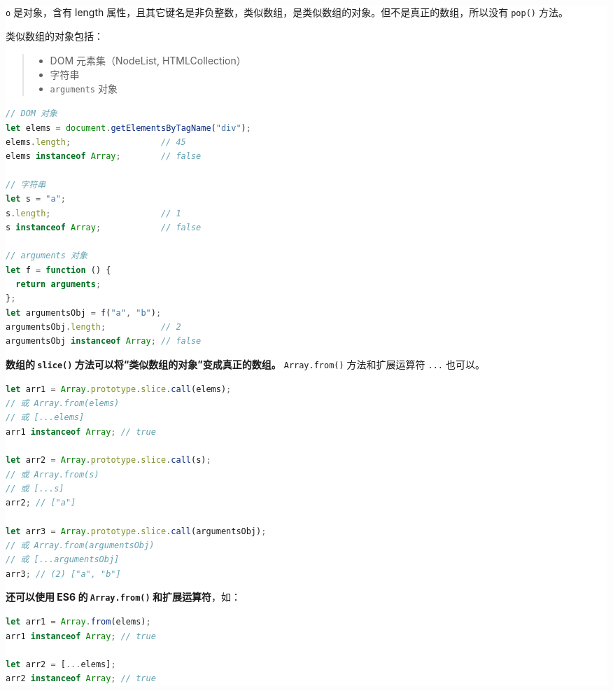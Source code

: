 `o` 是对象，含有 length 属性，且其它键名是非负整数，类似数组，是类似数组的对象。但不是真正的数组，所以没有 `pop()` 方法。

类似数组的对象包括：

> - DOM 元素集（NodeList, HTMLCollection）
> - 字符串
> - `arguments` 对象

```javascript
// DOM 对象
let elems = document.getElementsByTagName("div");
elems.length;                  // 45
elems instanceof Array;        // false

// 字符串
let s = "a";
s.length;                      // 1
s instanceof Array;            // false

// arguments 对象
let f = function () {
  return arguments;
};
let argumentsObj = f("a", "b");
argumentsObj.length;           // 2
argumentsObj instanceof Array; // false
```

**数组的 `slice()` 方法可以将“类似数组的对象”变成真正的数组。** `Array.from()` 方法和扩展运算符 `...` 也可以。

```javascript
let arr1 = Array.prototype.slice.call(elems);
// 或 Array.from(elems)
// 或 [...elems]
arr1 instanceof Array; // true

let arr2 = Array.prototype.slice.call(s);
// 或 Array.from(s)
// 或 [...s]
arr2; // ["a"]

let arr3 = Array.prototype.slice.call(argumentsObj);
// 或 Array.from(argumentsObj)
// 或 [...argumentsObj]
arr3; // (2) ["a", "b"]
```

**还可以使用 ES6 的 `Array.from()` 和扩展运算符**，如：

```javascript
let arr1 = Array.from(elems);
arr1 instanceof Array; // true

let arr2 = [...elems];
arr2 instanceof Array; // true
```
